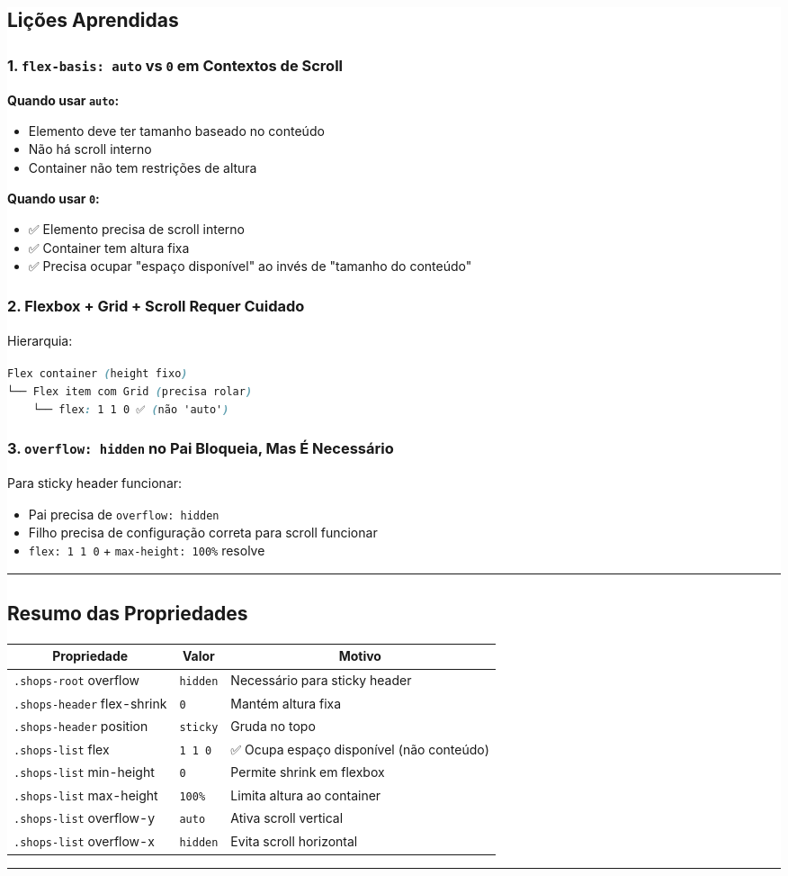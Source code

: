 ## Lições Aprendidas

### 1. **`flex-basis: auto` vs `0` em Contextos de Scroll**

**Quando usar `auto`:**
- Elemento deve ter tamanho baseado no conteúdo
- Não há scroll interno
- Container não tem restrições de altura

**Quando usar `0`:**
- ✅ Elemento precisa de scroll interno
- ✅ Container tem altura fixa
- ✅ Precisa ocupar "espaço disponível" ao invés de "tamanho do conteúdo"

### 2. **Flexbox + Grid + Scroll Requer Cuidado**

Hierarquia:
```css
Flex container (height fixo)
└── Flex item com Grid (precisa rolar)
    └── flex: 1 1 0 ✅ (não 'auto')
```

### 3. **`overflow: hidden` no Pai Bloqueia, Mas É Necessário**

Para sticky header funcionar:
- Pai precisa de `overflow: hidden`
- Filho precisa de configuração correta para scroll funcionar
- `flex: 1 1 0` + `max-height: 100%` resolve

---

## Resumo das Propriedades

| Propriedade | Valor | Motivo |
|-------------|-------|--------|
| `.shops-root` overflow | `hidden` | Necessário para sticky header |
| `.shops-header` flex-shrink | `0` | Mantém altura fixa |
| `.shops-header` position | `sticky` | Gruda no topo |
| `.shops-list` flex | `1 1 0` | ✅ Ocupa espaço disponível (não conteúdo) |
| `.shops-list` min-height | `0` | Permite shrink em flexbox |
| `.shops-list` max-height | `100%` | Limita altura ao container |
| `.shops-list` overflow-y | `auto` | Ativa scroll vertical |
| `.shops-list` overflow-x | `hidden` | Evita scroll horizontal |

---